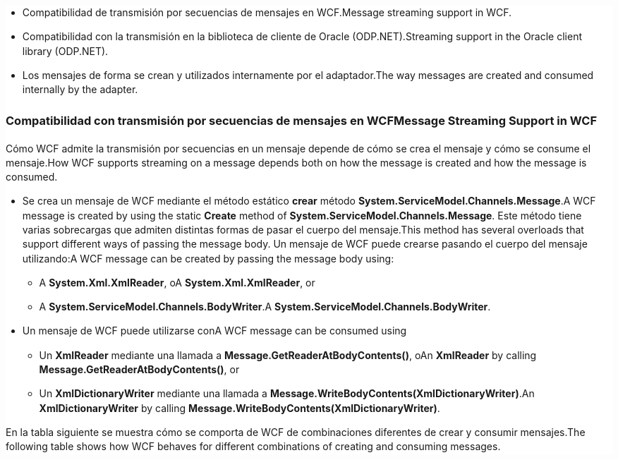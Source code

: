-   <span data-ttu-id="d4f14-121">Compatibilidad de transmisión por secuencias de mensajes en WCF.</span><span class="sxs-lookup"><span data-stu-id="d4f14-121">Message streaming support in WCF.</span></span>  
  
-   <span data-ttu-id="d4f14-122">Compatibilidad con la transmisión en la biblioteca de cliente de Oracle (ODP.NET).</span><span class="sxs-lookup"><span data-stu-id="d4f14-122">Streaming support in the Oracle client library (ODP.NET).</span></span>  
  
-   <span data-ttu-id="d4f14-123">Los mensajes de forma se crean y utilizados internamente por el adaptador.</span><span class="sxs-lookup"><span data-stu-id="d4f14-123">The way messages are created and consumed internally by the adapter.</span></span>  
  
### <a name="message-streaming-support-in-wcf"></a><span data-ttu-id="d4f14-124">Compatibilidad con transmisión por secuencias de mensajes en WCF</span><span class="sxs-lookup"><span data-stu-id="d4f14-124">Message Streaming Support in WCF</span></span>  
 <span data-ttu-id="d4f14-125">Cómo WCF admite la transmisión por secuencias en un mensaje depende de cómo se crea el mensaje y cómo se consume el mensaje.</span><span class="sxs-lookup"><span data-stu-id="d4f14-125">How WCF supports streaming on a message depends both on how the message is created and how the message is consumed.</span></span>  
  
-   <span data-ttu-id="d4f14-126">Se crea un mensaje de WCF mediante el método estático **crear** método **System.ServiceModel.Channels.Message**.</span><span class="sxs-lookup"><span data-stu-id="d4f14-126">A WCF message is created by using the static **Create** method of **System.ServiceModel.Channels.Message**.</span></span> <span data-ttu-id="d4f14-127">Este método tiene varias sobrecargas que admiten distintas formas de pasar el cuerpo del mensaje.</span><span class="sxs-lookup"><span data-stu-id="d4f14-127">This method has several overloads that support different ways of passing the message body.</span></span> <span data-ttu-id="d4f14-128">Un mensaje de WCF puede crearse pasando el cuerpo del mensaje utilizando:</span><span class="sxs-lookup"><span data-stu-id="d4f14-128">A WCF message can be created by passing the message body using:</span></span>  
  
    -   <span data-ttu-id="d4f14-129">A **System.Xml.XmlReader**, o</span><span class="sxs-lookup"><span data-stu-id="d4f14-129">A **System.Xml.XmlReader**, or</span></span>  
  
    -   <span data-ttu-id="d4f14-130">A **System.ServiceModel.Channels.BodyWriter**.</span><span class="sxs-lookup"><span data-stu-id="d4f14-130">A **System.ServiceModel.Channels.BodyWriter**.</span></span>  
  
-   <span data-ttu-id="d4f14-131">Un mensaje de WCF puede utilizarse con</span><span class="sxs-lookup"><span data-stu-id="d4f14-131">A WCF message can be consumed using</span></span>  
  
    -   <span data-ttu-id="d4f14-132">Un **XmlReader** mediante una llamada a **Message.GetReaderAtBodyContents()**, o</span><span class="sxs-lookup"><span data-stu-id="d4f14-132">An **XmlReader** by calling **Message.GetReaderAtBodyContents()**, or</span></span>  
  
    -   <span data-ttu-id="d4f14-133">Un **XmlDictionaryWriter** mediante una llamada a **Message.WriteBodyContents(XmlDictionaryWriter)**.</span><span class="sxs-lookup"><span data-stu-id="d4f14-133">An **XmlDictionaryWriter** by calling **Message.WriteBodyContents(XmlDictionaryWriter)**.</span></span>  
  
 <span data-ttu-id="d4f14-134">En la tabla siguiente se muestra cómo se comporta de WCF de combinaciones diferentes de crear y consumir mensajes.</span><span class="sxs-lookup"><span data-stu-id="d4f14-134">The following table shows how WCF behaves for different combinations of creating and consuming messages.</span></span>  
  